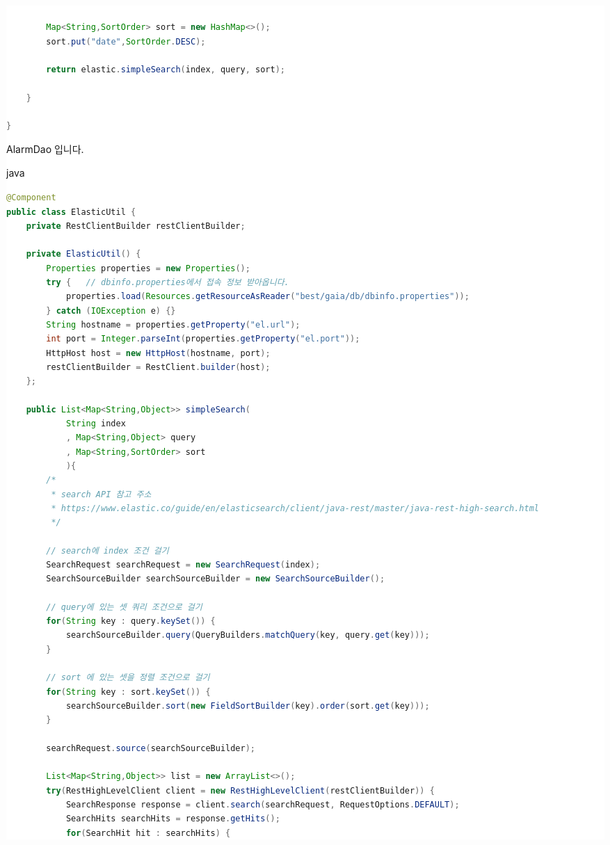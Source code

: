 ```java
		
		Map<String,SortOrder> sort = new HashMap<>();
		sort.put("date",SortOrder.DESC);
		
		return elastic.simpleSearch(index, query, sort);
		
	}
	
}
```

AlarmDao 입니다.

 

java

```java
@Component
public class ElasticUtil {
	private RestClientBuilder restClientBuilder;
	
	private ElasticUtil() {
        Properties properties = new Properties();
		try {	// dbinfo.properties에서 접속 정보 받아옵니다.
			properties.load(Resources.getResourceAsReader("best/gaia/db/dbinfo.properties"));
		} catch (IOException e) {}
        String hostname = properties.getProperty("el.url");
        int port = Integer.parseInt(properties.getProperty("el.port"));
        HttpHost host = new HttpHost(hostname, port);
        restClientBuilder = RestClient.builder(host);
	};
	
	public List<Map<String,Object>> simpleSearch(
			String index
			, Map<String,Object> query
			, Map<String,SortOrder> sort
			){
		/*
		 * search API 참고 주소
		 * https://www.elastic.co/guide/en/elasticsearch/client/java-rest/master/java-rest-high-search.html
		 */
		
		// search에 index 조건 걸기
		SearchRequest searchRequest = new SearchRequest(index);
		SearchSourceBuilder searchSourceBuilder = new SearchSourceBuilder();
		
		// query에 있는 셋 쿼리 조건으로 걸기
		for(String key : query.keySet()) {
			searchSourceBuilder.query(QueryBuilders.matchQuery(key, query.get(key)));
		}
		
		// sort 에 있는 셋을 정렬 조건으로 걸기
		for(String key : sort.keySet()) {
			searchSourceBuilder.sort(new FieldSortBuilder(key).order(sort.get(key)));
		}
		
		searchRequest.source(searchSourceBuilder);
		
		List<Map<String,Object>> list = new ArrayList<>();
		try(RestHighLevelClient client = new RestHighLevelClient(restClientBuilder)) {
			SearchResponse response = client.search(searchRequest, RequestOptions.DEFAULT);
			SearchHits searchHits = response.getHits();
			for(SearchHit hit : searchHits) {
```